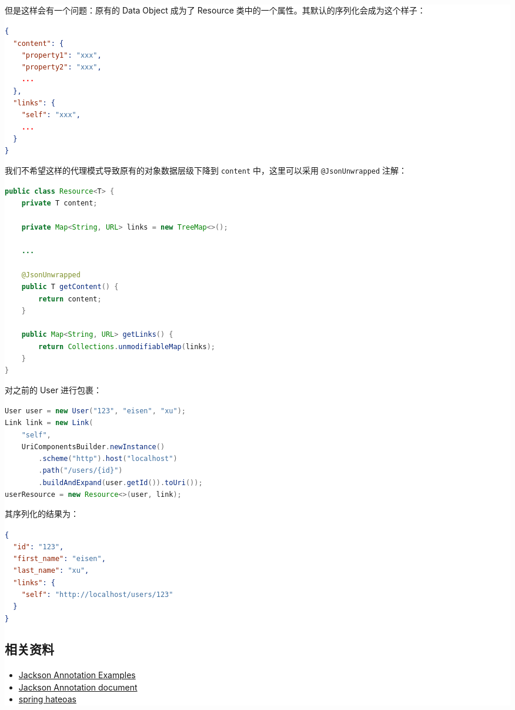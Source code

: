 但是这样会有一个问题：原有的 Data Object 成为了 Resource 类中的一个属性。其默认的序列化会成为这个样子：

```json
{
  "content": {
    "property1": "xxx",
    "property2": "xxx",
    ...
  },
  "links": {
    "self": "xxx",
    ...
  }
}
```

我们不希望这样的代理模式导致原有的对象数据层级下降到 `content` 中，这里可以采用 `@JsonUnwrapped` 注解：

```java
public class Resource<T> {
    private T content;

    private Map<String, URL> links = new TreeMap<>();

	...

    @JsonUnwrapped
    public T getContent() {
        return content;
    }

    public Map<String, URL> getLinks() {
        return Collections.unmodifiableMap(links);
    }
}
```

对之前的 User 进行包裹：

```java
User user = new User("123", "eisen", "xu");
Link link = new Link(
    "self",
    UriComponentsBuilder.newInstance()
        .scheme("http").host("localhost")
        .path("/users/{id}")
        .buildAndExpand(user.getId()).toUri());
userResource = new Resource<>(user, link);
```

其序列化的结果为：

```json
{
  "id": "123",
  "first_name": "eisen",
  "last_name": "xu",
  "links": {
    "self": "http://localhost/users/123"
  }
}
```

## 相关资料

* [Jackson Annotation Examples](https://www.baeldung.com/jackson-annotations)
* [Jackson Annotation document](https://github.com/FasterXML/jackson-annotations)
* [spring hateoas](https://github.com/spring-projects/spring-hateoas/)
